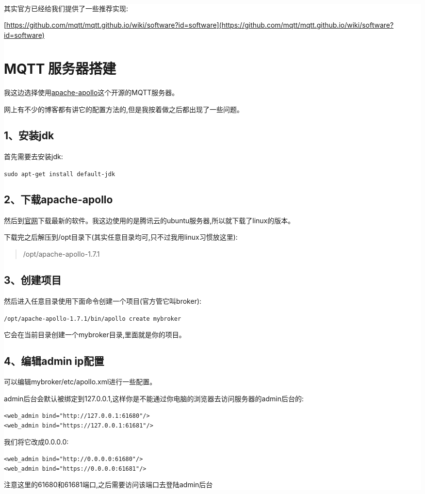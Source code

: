 其实官方已经给我们提供了一些推荐实现:

[https://github.com/mqtt/mqtt.github.io/wiki/software?id=software](https://github.com/mqtt/mqtt.github.io/wiki/software?id=software)

# MQTT 服务器搭建

我这边选择使用[apache-apollo](http://activemq.apache.org/apollo/)这个开源的MQTT服务器。

网上有不少的博客都有讲它的配置方法的,但是我按着做之后都出现了一些问题。

## 1、安装jdk

首先需要去安装jdk:

```
sudo apt-get install default-jdk
```

## 2、下载apache-apollo

然后到[官网](http://www.apache.org/dyn/closer.cgi?path=activemq/activemq-apollo/1.7.1/apache-apollo-1.7.1-windows-distro.zip)下载最新的软件。我这边使用的是腾讯云的ubuntu服务器,所以就下载了linux的版本。

下载完之后解压到/opt目录下(其实任意目录均可,只不过我用linux习惯放这里):

> /opt/apache-apollo-1.7.1


## 3、创建项目

然后进入任意目录使用下面命令创建一个项目(官方管它叫broker):

```
/opt/apache-apollo-1.7.1/bin/apollo create mybroker
```

它会在当前目录创建一个mybroker目录,里面就是你的项目。

## 4、编辑admin ip配置

可以编辑mybroker/etc/apollo.xml进行一些配置。

admin后台会默认被绑定到127.0.0.1,这样你是不能通过你电脑的浏览器去访问服务器的admin后台的:

```
<web_admin bind="http://127.0.0.1:61680"/>
<web_admin bind="https://127.0.0.1:61681"/>
```

我们将它改成0.0.0.0:

```
<web_admin bind="http://0.0.0.0:61680"/>
<web_admin bind="https://0.0.0.0:61681"/>
```
注意这里的61680和61681端口,之后需要访问该端口去登陆admin后台
